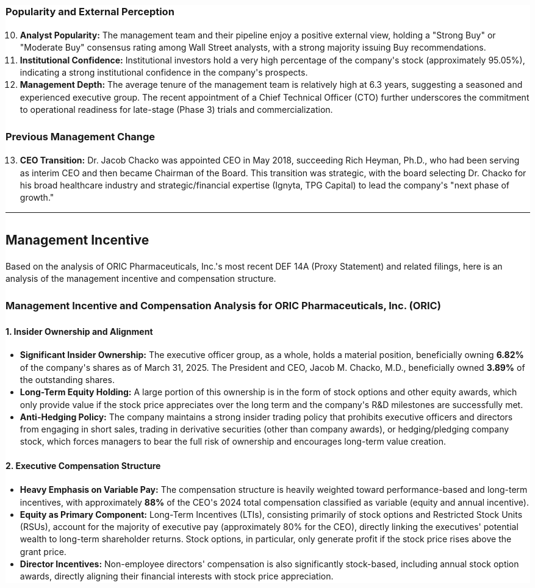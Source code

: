 ### Popularity and External Perception

10. **Analyst Popularity:** The management team and their pipeline enjoy a positive external view, holding a "Strong Buy" or "Moderate Buy" consensus rating among Wall Street analysts, with a strong majority issuing Buy recommendations.
11. **Institutional Confidence:** Institutional investors hold a very high percentage of the company's stock (approximately 95.05%), indicating a strong institutional confidence in the company's prospects.
12. **Management Depth:** The average tenure of the management team is relatively high at 6.3 years, suggesting a seasoned and experienced executive group. The recent appointment of a Chief Technical Officer (CTO) further underscores the commitment to operational readiness for late-stage (Phase 3) trials and commercialization.

### Previous Management Change

13. **CEO Transition:** Dr. Jacob Chacko was appointed CEO in May 2018, succeeding Rich Heyman, Ph.D., who had been serving as interim CEO and then became Chairman of the Board. This transition was strategic, with the board selecting Dr. Chacko for his broad healthcare industry and strategic/financial expertise (Ignyta, TPG Capital) to lead the company's "next phase of growth."

---

## Management Incentive

Based on the analysis of ORIC Pharmaceuticals, Inc.'s most recent DEF 14A (Proxy Statement) and related filings, here is an analysis of the management incentive and compensation structure.

### **Management Incentive and Compensation Analysis for ORIC Pharmaceuticals, Inc. (ORIC)**

#### **1. Insider Ownership and Alignment**

*   **Significant Insider Ownership:** The executive officer group, as a whole, holds a material position, beneficially owning **6.82%** of the company's shares as of March 31, 2025. The President and CEO, Jacob M. Chacko, M.D., beneficially owned **3.89%** of the outstanding shares.
*   **Long-Term Equity Holding:** A large portion of this ownership is in the form of stock options and other equity awards, which only provide value if the stock price appreciates over the long term and the company's R&D milestones are successfully met.
*   **Anti-Hedging Policy:** The company maintains a strong insider trading policy that prohibits executive officers and directors from engaging in short sales, trading in derivative securities (other than company awards), or hedging/pledging company stock, which forces managers to bear the full risk of ownership and encourages long-term value creation.

#### **2. Executive Compensation Structure**

*   **Heavy Emphasis on Variable Pay:** The compensation structure is heavily weighted toward performance-based and long-term incentives, with approximately **88%** of the CEO's 2024 total compensation classified as variable (equity and annual incentive).
*   **Equity as Primary Component:** Long-Term Incentives (LTIs), consisting primarily of stock options and Restricted Stock Units (RSUs), account for the majority of executive pay (approximately 80% for the CEO), directly linking the executives' potential wealth to long-term shareholder returns. Stock options, in particular, only generate profit if the stock price rises above the grant price.
*   **Director Incentives:** Non-employee directors' compensation is also significantly stock-based, including annual stock option awards, directly aligning their financial interests with stock price appreciation.
